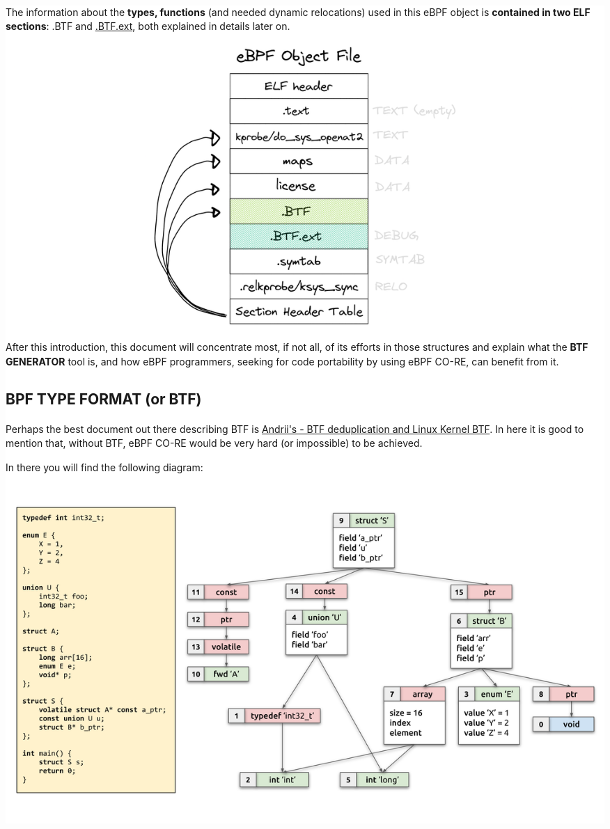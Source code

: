 The information about the **types, functions** (and needed dynamic relocations) used in this eBPF object is **contained in two ELF sections**: .BTF and [.BTF.ext](https://www.kernel.org/doc/html/latest/bpf/btf.html#btf-ext-section), both explained in details later on.

![](btfgen-internals/image05.png)

After this introduction, this document will concentrate most, if not all, of its efforts in those structures and explain what the **BTF GENERATOR** tool is, and how eBPF programmers, seeking for code portability by using eBPF CO-RE, can benefit from it.

## BPF TYPE FORMAT (or BTF)

Perhaps the best document out there describing BTF is [Andrii's - BTF deduplication and Linux Kernel BTF](https://nakryiko.com/posts/btf-dedup/). In here it is good to mention that, without BTF, eBPF CO-RE would be very hard (or impossible) to be achieved.

In there you will find the following diagram:

![](btfgen-internals/image02.png)
